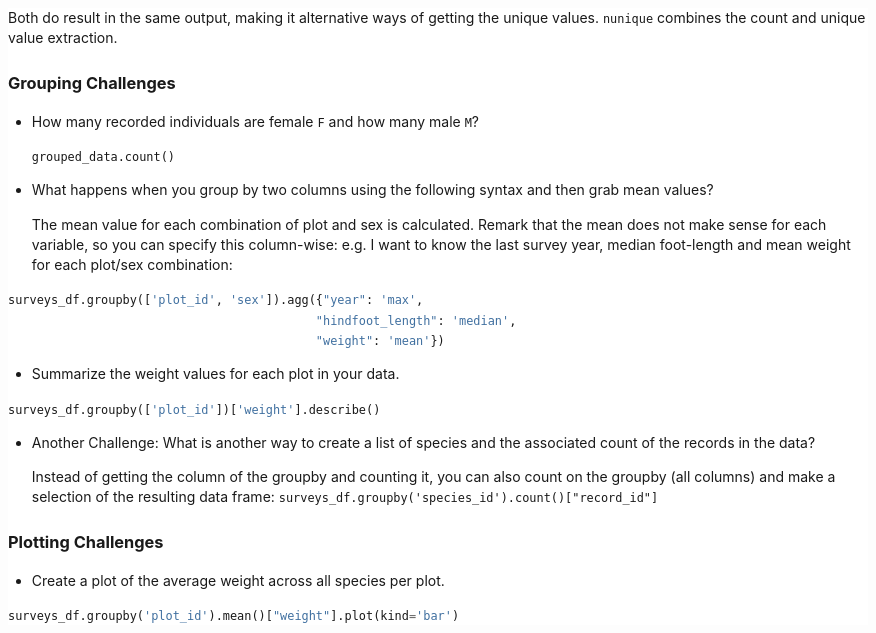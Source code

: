   Both do result in the same output, making it alternative ways of getting the unique values.
  `nunique` combines the count and unique value extraction.

### Grouping Challenges

- How many recorded individuals are female `F` and how many male `M`?
  
  `grouped_data.count()`

- What happens when you group by two columns using the following syntax and then grab mean values?
  
  The mean value for each combination of plot and sex is calculated. Remark that the mean does not
  make sense for each variable, so you can specify this column-wise: e.g. I want to know the last
  survey year, median foot-length and mean weight for each plot/sex combination:

```python
surveys_df.groupby(['plot_id', 'sex']).agg({"year": 'max',
                                           "hindfoot_length": 'median',
                                           "weight": 'mean'})
```

- Summarize the weight values for each plot in your data.

```python
surveys_df.groupby(['plot_id'])['weight'].describe()
```

- Another Challenge: What is another way to create a list of species and the associated count of the
  records in the data?
  
  Instead of getting the column of the groupby and counting it, you can also count on the groupby
  (all columns) and make a selection of the resulting data frame:
  `surveys_df.groupby('species_id').count()["record_id"]`

### Plotting Challenges

- Create a plot of the average weight across all species per plot.

```python
surveys_df.groupby('plot_id').mean()["weight"].plot(kind='bar')
```


[seaborn]: https://stanford.edu/~mwaskom/software/seaborn
[altair]: https://github.com/ellisonbg/altair
[matplotlib-mathtext]: https://matplotlib.org/users/mathtext.html